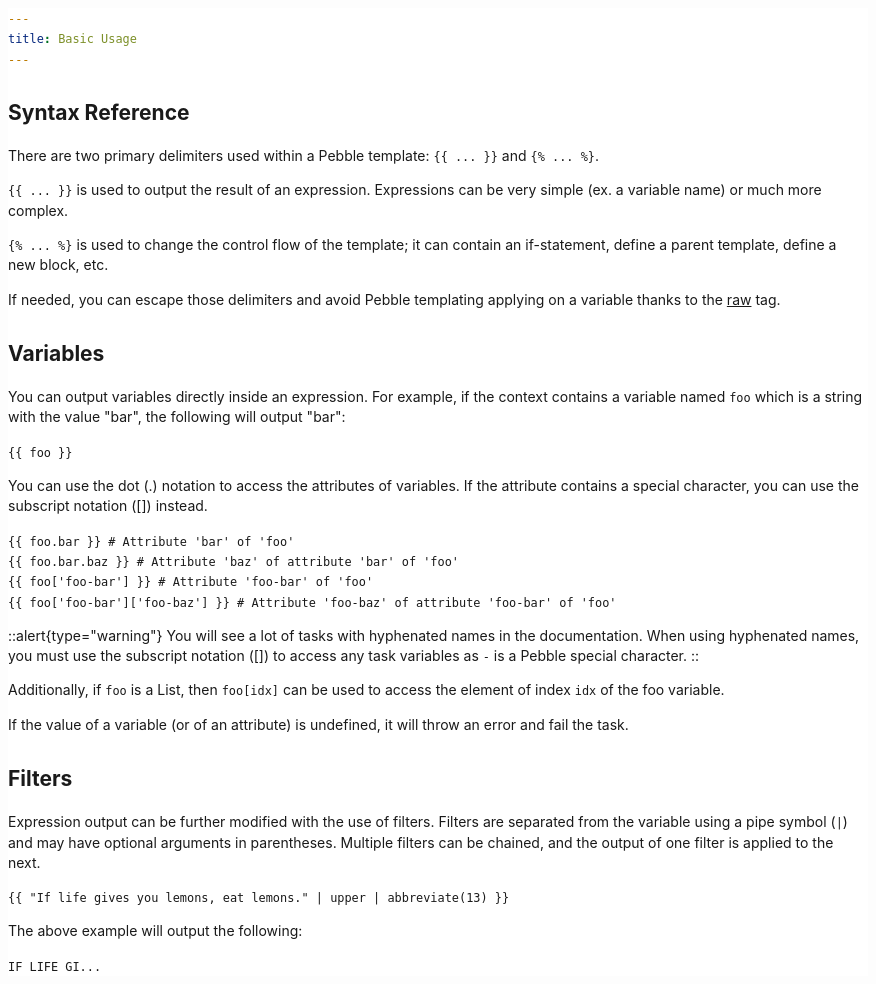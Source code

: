```yaml
---
title: Basic Usage
---
```


## Syntax Reference

There are two primary delimiters used within a Pebble template: `{{ ... }}` and `{% ... %}`.

`{{ ... }}` is used to output the result of an expression. Expressions can be very simple (ex. a variable name) or much more complex.

`{% ... %}` is used to change the control flow of the template; it can contain an if-statement, define a parent template, define a new block, etc.

If needed, you can escape those delimiters and avoid Pebble templating applying on a variable thanks to the [raw](06.tag/raw.md) tag.

## Variables

You can output variables directly inside an expression. For example, if the context contains a variable named `foo` which is a string with the value "bar", the following will output "bar":
```twig
{{ foo }}
```

You can use the dot (.) notation to access the attributes of variables. If the attribute contains a special character, you can use the subscript notation ([]) instead.
```twig
{{ foo.bar }} # Attribute 'bar' of 'foo'
{{ foo.bar.baz }} # Attribute 'baz' of attribute 'bar' of 'foo'
{{ foo['foo-bar'] }} # Attribute 'foo-bar' of 'foo'
{{ foo['foo-bar']['foo-baz'] }} # Attribute 'foo-baz' of attribute 'foo-bar' of 'foo'
```

::alert{type="warning"}
You will see a lot of tasks with hyphenated names in the documentation. When using hyphenated names, you must use the subscript notation ([]) to access any task variables as `-` is a Pebble special character.
::


Additionally, if `foo` is a List, then `foo[idx]` can be used to access the element of index `idx` of the foo variable.

If the value of a variable (or of an attribute) is undefined, it will throw an error and fail the task.

## Filters

Expression output can be further modified with the use of filters. Filters are separated from the variable using a pipe symbol (`|`) and may have optional arguments in parentheses. Multiple filters can be chained, and the output of one filter is applied to the next.
```twig
{{ "If life gives you lemons, eat lemons." | upper | abbreviate(13) }}
```
The above example will output the following:
```twig
IF LIFE GI...
```

